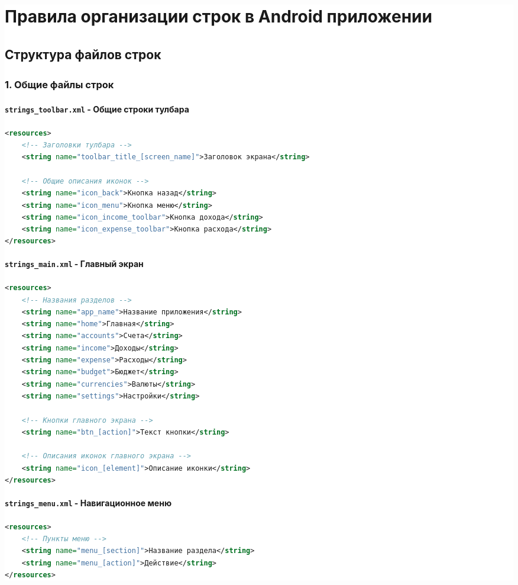 # Правила организации строк в Android приложении

## Структура файлов строк

### 1. Общие файлы строк

#### `strings_toolbar.xml` - Общие строки тулбара
```xml
<resources>
    <!-- Заголовки тулбара -->
    <string name="toolbar_title_[screen_name]">Заголовок экрана</string>
    
    <!-- Общие описания иконок -->
    <string name="icon_back">Кнопка назад</string>
    <string name="icon_menu">Кнопка меню</string>
    <string name="icon_income_toolbar">Кнопка дохода</string>
    <string name="icon_expense_toolbar">Кнопка расхода</string>
</resources>
```

#### `strings_main.xml` - Главный экран
```xml
<resources>
    <!-- Названия разделов -->
    <string name="app_name">Название приложения</string>
    <string name="home">Главная</string>
    <string name="accounts">Счета</string>
    <string name="income">Доходы</string>
    <string name="expense">Расходы</string>
    <string name="budget">Бюджет</string>
    <string name="currencies">Валюты</string>
    <string name="settings">Настройки</string>
    
    <!-- Кнопки главного экрана -->
    <string name="btn_[action]">Текст кнопки</string>
    
    <!-- Описания иконок главного экрана -->
    <string name="icon_[element]">Описание иконки</string>
</resources>
```

#### `strings_menu.xml` - Навигационное меню
```xml
<resources>
    <!-- Пункты меню -->
    <string name="menu_[section]">Название раздела</string>
    <string name="menu_[action]">Действие</string>
</resources>
```
